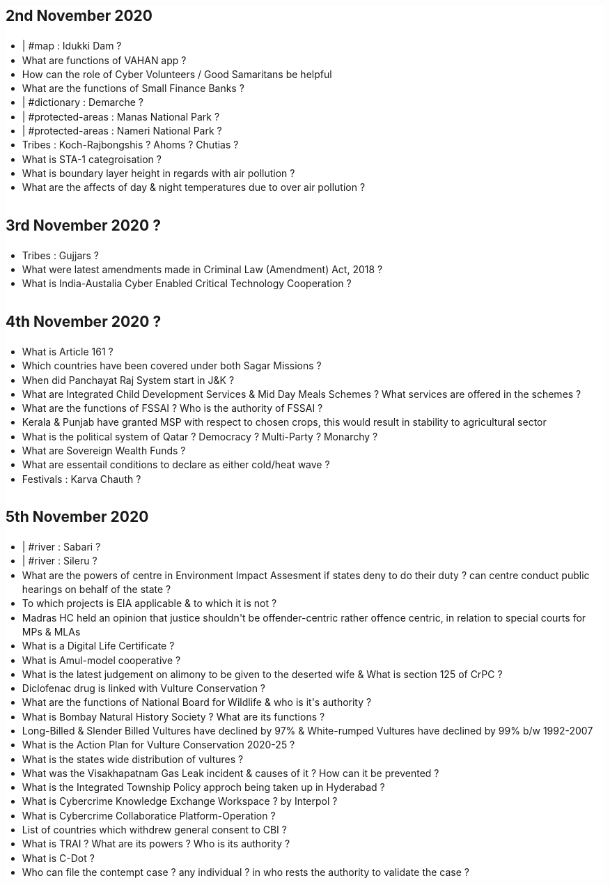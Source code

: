 ## 2nd November 2020 
- | #map : Idukki Dam ? 
- What are functions of VAHAN app ? 
- How can the role of Cyber Volunteers / Good Samaritans be helpful 
- What are the functions of Small Finance Banks ? 
- | #dictionary : Demarche ? 
- | #protected-areas : Manas National Park ? 
- | #protected-areas : Nameri National Park ? 
- Tribes : Koch-Rajbongshis ? Ahoms ? Chutias ? 
- What is STA-1 categroisation ? 
- What is boundary layer height in regards with air pollution ? 
- What are the affects of day & night temperatures due to over air pollution ? 

## 3rd November 2020 ? 
- Tribes : Gujjars ?
- What were latest amendments made in Criminal Law (Amendment) Act, 2018 ? 
- What is India-Austalia Cyber Enabled Critical Technology Cooperation ? 

## 4th November 2020 ?
- What is Article 161 ? 
- Which countries have been covered under both Sagar Missions ? 
- When did Panchayat Raj System start in J&K ? 
- What are Integrated Child Development Services & Mid Day Meals Schemes ? What services are offered in the schemes ? 
- What are the functions of FSSAI ? Who is the authority of FSSAI ? 
- Kerala & Punjab have granted MSP with respect to chosen crops, this would result in stability to agricultural sector 
- What is the political system of Qatar ? Democracy ? Multi-Party ? Monarchy ? 
- What are Sovereign Wealth Funds ? 
- What are essentail conditions to declare as either cold/heat wave ? 
- Festivals : Karva Chauth ? 

## 5th November 2020
- | #river : Sabari ? 
- | #river : Sileru ? 
- What are the powers of centre in Environment Impact Assesment if states deny to do their duty ? can centre conduct public hearings on behalf of the state ? 
- To which projects is EIA applicable & to which it is not ?
- Madras HC held an opinion that justice shouldn't be offender-centric rather offence centric, in relation to special courts for MPs & MLAs 
- What is a Digital Life Certificate ?
- What is Amul-model cooperative ?
- What is the latest judgement on alimony to be given to the deserted wife & What is section 125 of CrPC ?
- Diclofenac drug is linked with Vulture Conservation ?
- What are the functions of National Board for Wildlife & who is it's authority ?
- What is Bombay Natural History Society ? What are its functions ?
- Long-Billed & Slender Billed Vultures have declined by 97% & White-rumped Vultures have declined by 99% b/w 1992-2007 
- What is the Action Plan for Vulture Conservation 2020-25 ? 
- What is the states wide distribution of vultures ?
- What was the Visakhapatnam Gas Leak incident & causes of it ? How can it be prevented ?
- What is the Integrated Township Policy approch being taken up in Hyderabad ?
- What is Cybercrime Knowledge Exchange Workspace ? by Interpol ?
- What is Cybercrime Collaboratice Platform-Operation ? 
- List of countries which withdrew general consent to CBI ?
- What is TRAI ? What are its powers ? Who is its authority ?
- What is C-Dot ? 
- Who can file the contempt case ? any individual ? in who rests the authority to validate the case ?